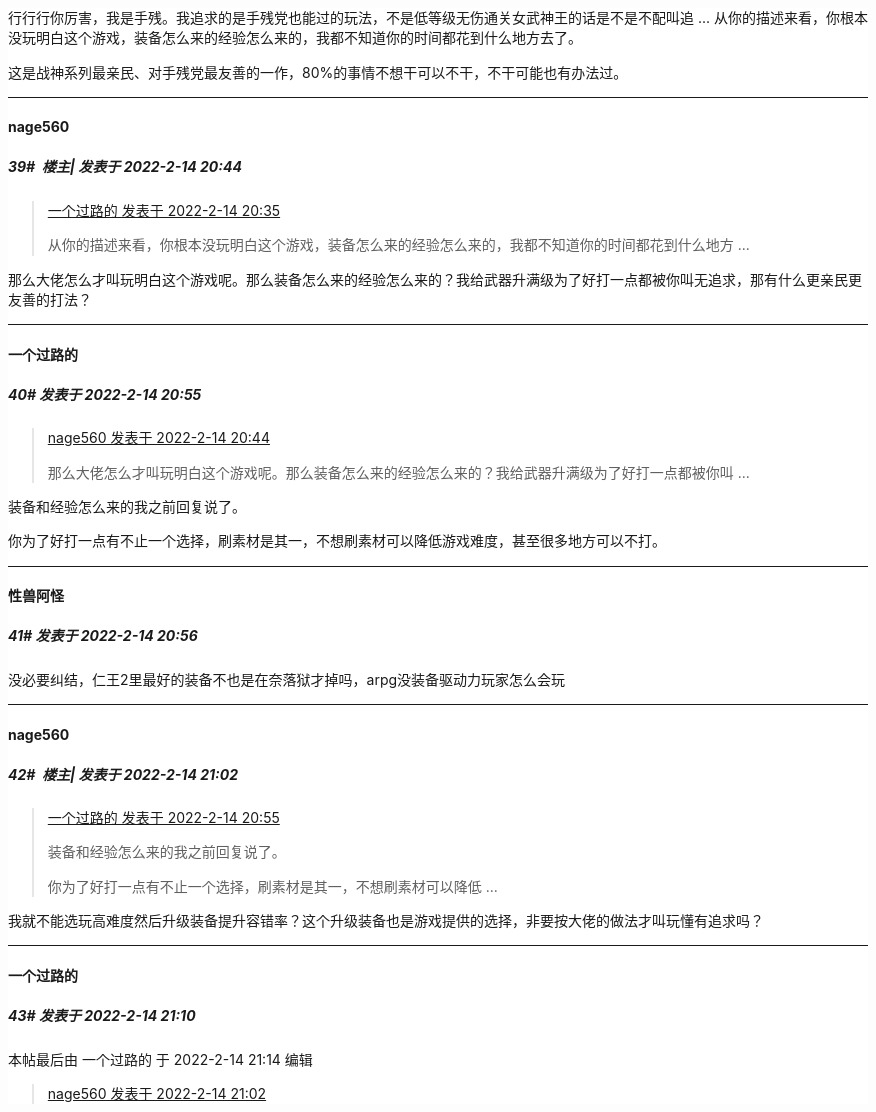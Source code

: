 行行行你厉害，我是手残。我追求的是手残党也能过的玩法，不是低等级无伤通关女武神王的话是不是不配叫追 ...</blockquote>
从你的描述来看，你根本没玩明白这个游戏，装备怎么来的经验怎么来的，我都不知道你的时间都花到什么地方去了。

这是战神系列最亲民、对手残党最友善的一作，80%的事情不想干可以不干，不干可能也有办法过。

*****

####  nage560  
##### 39#         楼主| 发表于 2022-2-14 20:44

<blockquote><a href="httphttps://bbs.saraba1st.com/2b/forum.php?mod=redirect&amp;goto=findpost&amp;pid=54686526&amp;ptid=2052542" target="_blank">一个过路的 发表于 2022-2-14 20:35</a>

从你的描述来看，你根本没玩明白这个游戏，装备怎么来的经验怎么来的，我都不知道你的时间都花到什么地方 ...</blockquote>
那么大佬怎么才叫玩明白这个游戏呢。那么装备怎么来的经验怎么来的？我给武器升满级为了好打一点都被你叫无追求，那有什么更亲民更友善的打法？

*****

####  一个过路的  
##### 40#       发表于 2022-2-14 20:55

<blockquote><a href="httphttps://bbs.saraba1st.com/2b/forum.php?mod=redirect&amp;goto=findpost&amp;pid=54686647&amp;ptid=2052542" target="_blank">nage560 发表于 2022-2-14 20:44</a>

那么大佬怎么才叫玩明白这个游戏呢。那么装备怎么来的经验怎么来的？我给武器升满级为了好打一点都被你叫 ...</blockquote>
装备和经验怎么来的我之前回复说了。

你为了好打一点有不止一个选择，刷素材是其一，不想刷素材可以降低游戏难度，甚至很多地方可以不打。

*****

####  性兽阿怪  
##### 41#       发表于 2022-2-14 20:56

没必要纠结，仁王2里最好的装备不也是在奈落狱才掉吗，arpg没装备驱动力玩家怎么会玩

*****

####  nage560  
##### 42#         楼主| 发表于 2022-2-14 21:02

<blockquote><a href="httphttps://bbs.saraba1st.com/2b/forum.php?mod=redirect&amp;goto=findpost&amp;pid=54686787&amp;ptid=2052542" target="_blank">一个过路的 发表于 2022-2-14 20:55</a>

装备和经验怎么来的我之前回复说了。

你为了好打一点有不止一个选择，刷素材是其一，不想刷素材可以降低 ...</blockquote>
我就不能选玩高难度然后升级装备提升容错率？这个升级装备也是游戏提供的选择，非要按大佬的做法才叫玩懂有追求吗？

*****

####  一个过路的  
##### 43#       发表于 2022-2-14 21:10

 本帖最后由 一个过路的 于 2022-2-14 21:14 编辑 
<blockquote><a href="httphttps://bbs.saraba1st.com/2b/forum.php?mod=redirect&amp;goto=findpost&amp;pid=54686891&amp;ptid=2052542" target="_blank">nage560 发表于 2022-2-14 21:02</a>
